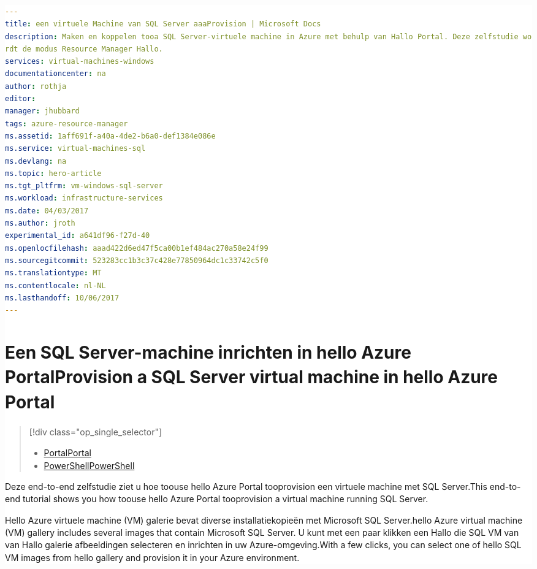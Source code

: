 ```yaml
---
title: een virtuele Machine van SQL Server aaaProvision | Microsoft Docs
description: Maken en koppelen tooa SQL Server-virtuele machine in Azure met behulp van Hallo Portal. Deze zelfstudie wordt de modus Resource Manager Hallo.
services: virtual-machines-windows
documentationcenter: na
author: rothja
editor: 
manager: jhubbard
tags: azure-resource-manager
ms.assetid: 1aff691f-a40a-4de2-b6a0-def1384e086e
ms.service: virtual-machines-sql
ms.devlang: na
ms.topic: hero-article
ms.tgt_pltfrm: vm-windows-sql-server
ms.workload: infrastructure-services
ms.date: 04/03/2017
ms.author: jroth
experimental_id: a641df96-f27d-40
ms.openlocfilehash: aaad422d6ed47f5ca00b1ef484ac270a58e24f99
ms.sourcegitcommit: 523283cc1b3c37c428e77850964dc1c33742c5f0
ms.translationtype: MT
ms.contentlocale: nl-NL
ms.lasthandoff: 10/06/2017
---
```

# <a name="provision-a-sql-server-virtual-machine-in-hello-azure-portal"></a><span data-ttu-id="fbd06-104">Een SQL Server-machine inrichten in hello Azure Portal</span><span class="sxs-lookup"><span data-stu-id="fbd06-104">Provision a SQL Server virtual machine in hello Azure Portal</span></span>
> [!div class="op_single_selector"]
> * [<span data-ttu-id="fbd06-105">Portal</span><span class="sxs-lookup"><span data-stu-id="fbd06-105">Portal</span></span>](virtual-machines-windows-portal-sql-server-provision.md)
> * [<span data-ttu-id="fbd06-106">PowerShell</span><span class="sxs-lookup"><span data-stu-id="fbd06-106">PowerShell</span></span>](virtual-machines-windows-ps-sql-create.md)
> 
> 

<span data-ttu-id="fbd06-107">Deze end-to-end zelfstudie ziet u hoe toouse hello Azure Portal tooprovision een virtuele machine met SQL Server.</span><span class="sxs-lookup"><span data-stu-id="fbd06-107">This end-to-end tutorial shows you how toouse hello Azure Portal tooprovision a virtual machine running SQL Server.</span></span>

<span data-ttu-id="fbd06-108">Hello Azure virtuele machine (VM) galerie bevat diverse installatiekopieën met Microsoft SQL Server.</span><span class="sxs-lookup"><span data-stu-id="fbd06-108">hello Azure virtual machine (VM) gallery includes several images that contain Microsoft SQL Server.</span></span> <span data-ttu-id="fbd06-109">U kunt met een paar klikken een Hallo die SQL VM van van Hallo galerie afbeeldingen selecteren en inrichten in uw Azure-omgeving.</span><span class="sxs-lookup"><span data-stu-id="fbd06-109">With a few clicks, you can select one of hello SQL VM images from hello gallery and provision it in your Azure environment.</span></span>

